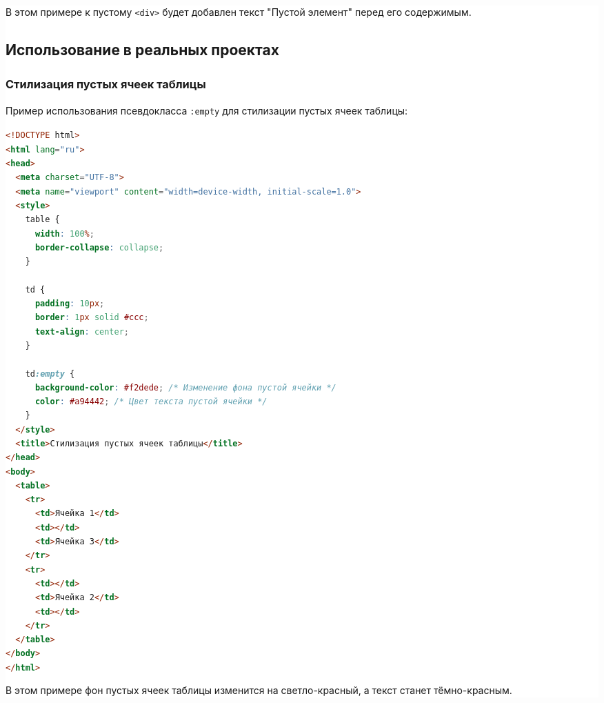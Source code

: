 В этом примере к пустому `<div>` будет добавлен текст "Пустой элемент" перед его содержимым.

## Использование в реальных проектах

### Стилизация пустых ячеек таблицы

Пример использования псевдокласса `:empty` для стилизации пустых ячеек таблицы:

```html
<!DOCTYPE html>
<html lang="ru">
<head>
  <meta charset="UTF-8">
  <meta name="viewport" content="width=device-width, initial-scale=1.0">
  <style>
    table {
      width: 100%;
      border-collapse: collapse;
    }

    td {
      padding: 10px;
      border: 1px solid #ccc;
      text-align: center;
    }

    td:empty {
      background-color: #f2dede; /* Изменение фона пустой ячейки */
      color: #a94442; /* Цвет текста пустой ячейки */
    }
  </style>
  <title>Стилизация пустых ячеек таблицы</title>
</head>
<body>
  <table>
    <tr>
      <td>Ячейка 1</td>
      <td></td>
      <td>Ячейка 3</td>
    </tr>
    <tr>
      <td></td>
      <td>Ячейка 2</td>
      <td></td>
    </tr>
  </table>
</body>
</html>

```

В этом примере фон пустых ячеек таблицы изменится на светло-красный, а текст станет тёмно-красным.
